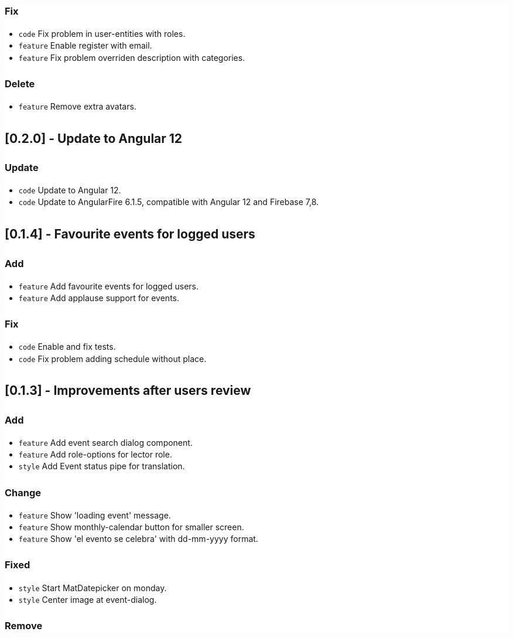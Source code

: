 ### Fix

- `code` Fix problem in user-entities with roles.
- `feature` Enable register with email.
- `feature` Fix problem overriden description with categories.

### Delete

- `feature` Remove extra avatars.

## [0.2.0] - Update to Angular 12

### Update

- `code` Update to Angular 12.
- `code` Update to AngularFire 6.1.5, compatible with Angular 12 and Firebase 7,8.

## [0.1.4] - Favourite events for logged users

### Add

- `feature` Add favourite events for logged users.
- `feature` Add applause support for events.

### Fix

- `code` Enable and fix tests.
- `code` Fix problem adding schedule without place.

## [0.1.3] - Improvements after users review

### Add

- `feature` Add event search dialog component.
- `feature` Add role-options for lector role.
- `style` Add Event status pipe for translation.

### Change

- `feature` Show 'loading event' message.
- `feature` Show monthly-calendar button for smaller screen.
- `feature` Show 'el evento se celebra' with dd-mm-yyyy format.

### Fixed

- `style` Start MatDatepicker on monday.
- `style` Center image at event-dialog.

### Remove
